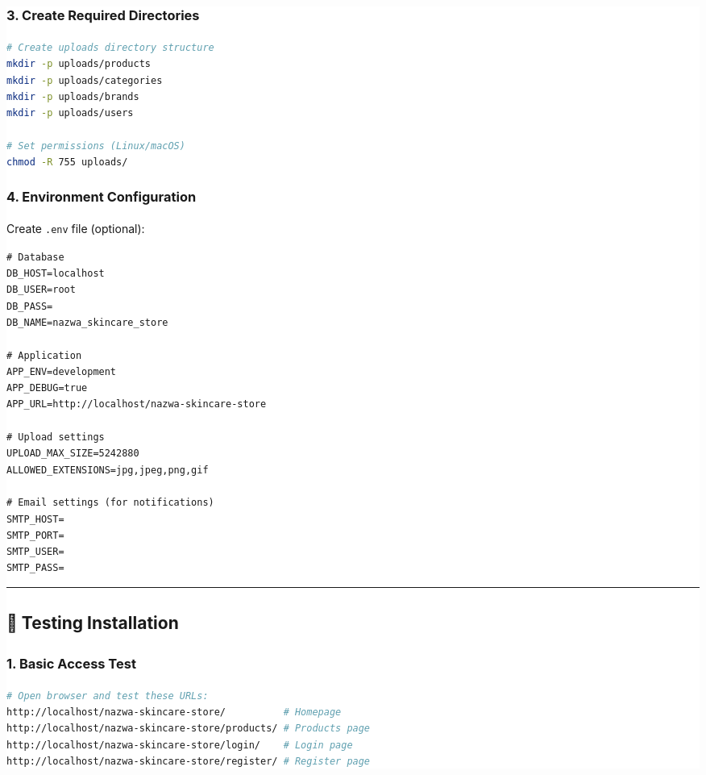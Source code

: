 ### 3. Create Required Directories

```bash
# Create uploads directory structure
mkdir -p uploads/products
mkdir -p uploads/categories
mkdir -p uploads/brands
mkdir -p uploads/users

# Set permissions (Linux/macOS)
chmod -R 755 uploads/
```

### 4. Environment Configuration

Create `.env` file (optional):

```env
# Database
DB_HOST=localhost
DB_USER=root
DB_PASS=
DB_NAME=nazwa_skincare_store

# Application
APP_ENV=development
APP_DEBUG=true
APP_URL=http://localhost/nazwa-skincare-store

# Upload settings
UPLOAD_MAX_SIZE=5242880
ALLOWED_EXTENSIONS=jpg,jpeg,png,gif

# Email settings (for notifications)
SMTP_HOST=
SMTP_PORT=
SMTP_USER=
SMTP_PASS=
```

---

## 🧪 Testing Installation

### 1. Basic Access Test
```bash
# Open browser and test these URLs:
http://localhost/nazwa-skincare-store/          # Homepage
http://localhost/nazwa-skincare-store/products/ # Products page
http://localhost/nazwa-skincare-store/login/    # Login page
http://localhost/nazwa-skincare-store/register/ # Register page
```
